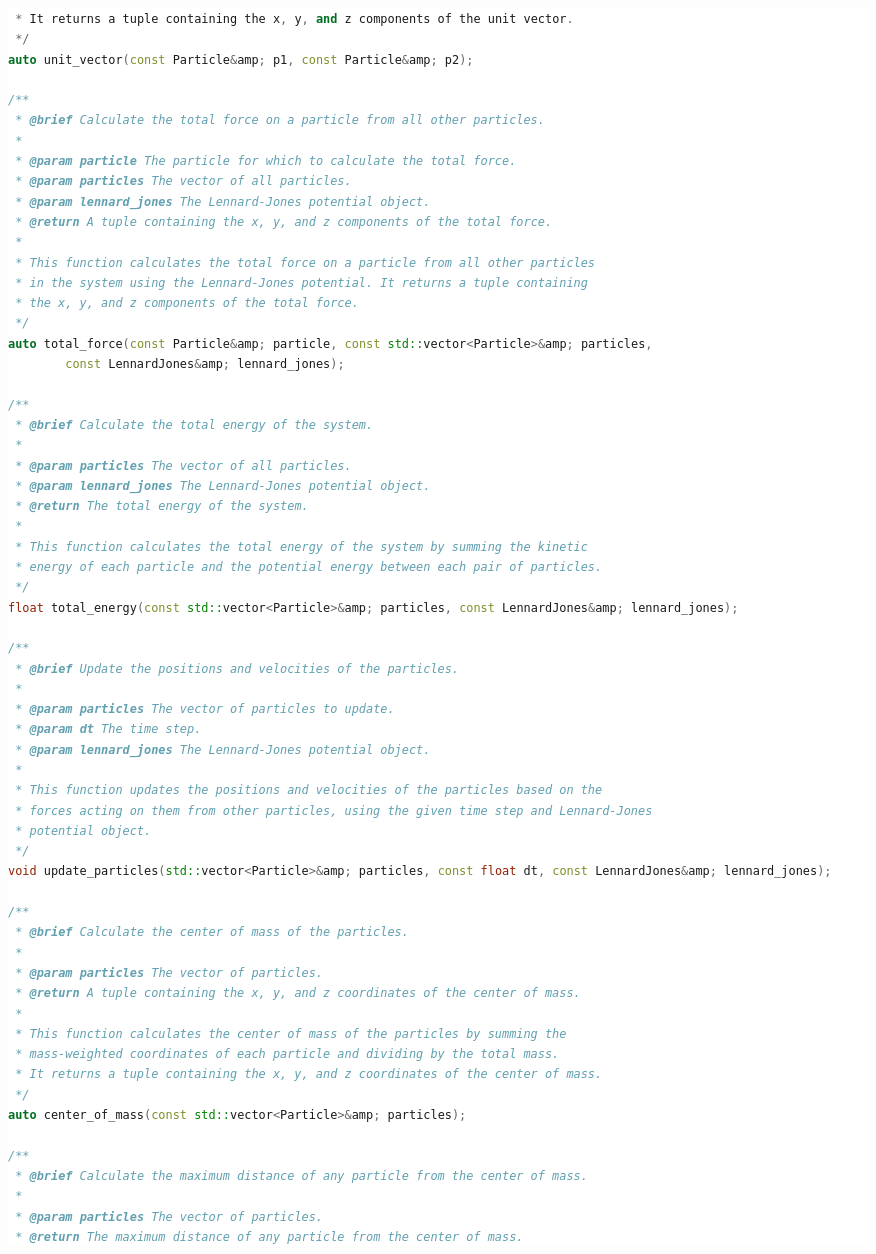 ```cpp
 * It returns a tuple containing the x, y, and z components of the unit vector.
 */
auto unit_vector(const Particle&amp; p1, const Particle&amp; p2);

/**
 * @brief Calculate the total force on a particle from all other particles.
 *
 * @param particle The particle for which to calculate the total force.
 * @param particles The vector of all particles.
 * @param lennard_jones The Lennard-Jones potential object.
 * @return A tuple containing the x, y, and z components of the total force.
 *
 * This function calculates the total force on a particle from all other particles
 * in the system using the Lennard-Jones potential. It returns a tuple containing
 * the x, y, and z components of the total force.
 */
auto total_force(const Particle&amp; particle, const std::vector<Particle>&amp; particles,
        const LennardJones&amp; lennard_jones);

/**
 * @brief Calculate the total energy of the system.
 *
 * @param particles The vector of all particles.
 * @param lennard_jones The Lennard-Jones potential object.
 * @return The total energy of the system.
 *
 * This function calculates the total energy of the system by summing the kinetic
 * energy of each particle and the potential energy between each pair of particles.
 */
float total_energy(const std::vector<Particle>&amp; particles, const LennardJones&amp; lennard_jones);

/**
 * @brief Update the positions and velocities of the particles.
 *
 * @param particles The vector of particles to update.
 * @param dt The time step.
 * @param lennard_jones The Lennard-Jones potential object.
 *
 * This function updates the positions and velocities of the particles based on the
 * forces acting on them from other particles, using the given time step and Lennard-Jones
 * potential object.
 */
void update_particles(std::vector<Particle>&amp; particles, const float dt, const LennardJones&amp; lennard_jones);

/**
 * @brief Calculate the center of mass of the particles.
 *
 * @param particles The vector of particles.
 * @return A tuple containing the x, y, and z coordinates of the center of mass.
 *
 * This function calculates the center of mass of the particles by summing the
 * mass-weighted coordinates of each particle and dividing by the total mass.
 * It returns a tuple containing the x, y, and z coordinates of the center of mass.
 */
auto center_of_mass(const std::vector<Particle>&amp; particles);

/**
 * @brief Calculate the maximum distance of any particle from the center of mass.
 *
 * @param particles The vector of particles.
 * @return The maximum distance of any particle from the center of mass.
```